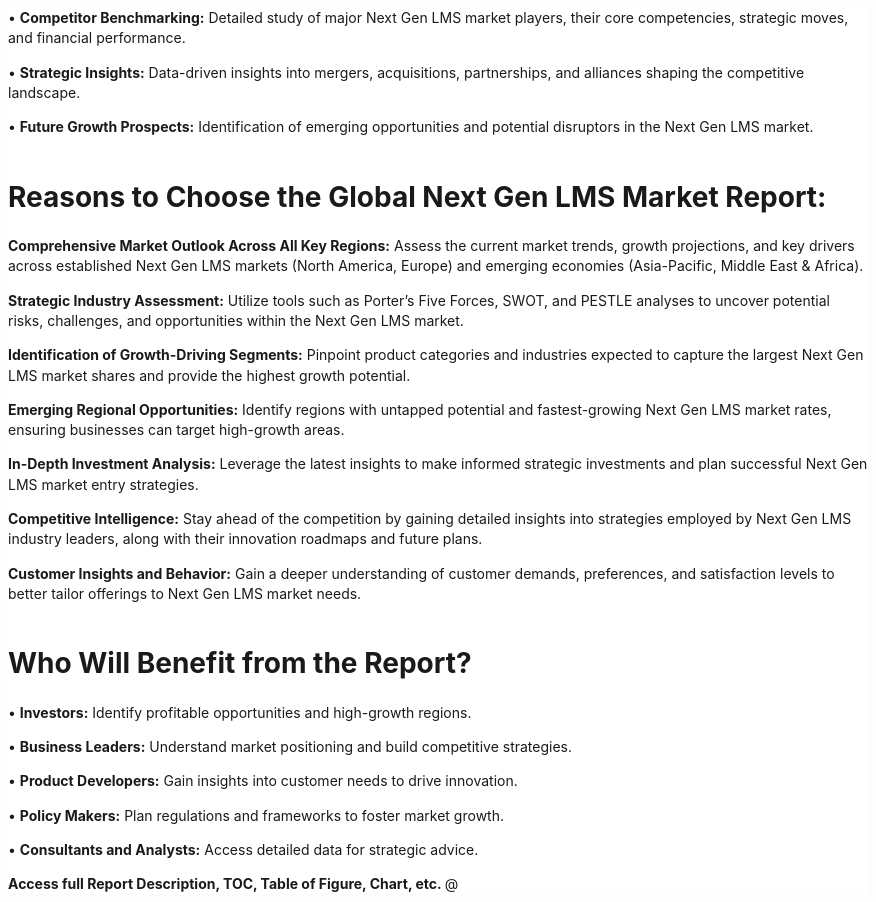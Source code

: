 • <strong>Competitor Benchmarking:</strong> Detailed study of major Next Gen LMS market players, their core competencies, strategic moves, and financial performance.

• <strong>Strategic Insights:</strong> Data-driven insights into mergers, acquisitions, partnerships, and alliances shaping the competitive landscape.

• <strong>Future Growth Prospects:</strong> Identification of emerging opportunities and potential disruptors in the Next Gen LMS market.

# <strong>Reasons to Choose the Global Next Gen LMS Market Report:</strong>

<strong>Comprehensive Market Outlook Across All Key Regions:</strong>
Assess the current market trends, growth projections, and key drivers across established Next Gen LMS markets (North America, Europe) and emerging economies (Asia-Pacific, Middle East & Africa).

<strong>Strategic Industry Assessment:</strong>
Utilize tools such as Porter’s Five Forces, SWOT, and PESTLE analyses to uncover potential risks, challenges, and opportunities within the Next Gen LMS market.

<strong>Identification of Growth-Driving Segments:</strong>
Pinpoint product categories and industries expected to capture the largest Next Gen LMS market shares and provide the highest growth potential.

<strong>Emerging Regional Opportunities:</strong>
Identify regions with untapped potential and fastest-growing Next Gen LMS market rates, ensuring businesses can target high-growth areas.

<strong>In-Depth Investment Analysis:</strong>
Leverage the latest insights to make informed strategic investments and plan successful Next Gen LMS market entry strategies.

<strong>Competitive Intelligence:</strong>
Stay ahead of the competition by gaining detailed insights into strategies employed by Next Gen LMS industry leaders, along with their innovation roadmaps and future plans.

<strong>Customer Insights and Behavior:</strong>
Gain a deeper understanding of customer demands, preferences, and satisfaction levels to better tailor offerings to Next Gen LMS market needs.

# <strong>Who Will Benefit from the Report?</strong>

• <strong>Investors:</strong> Identify profitable opportunities and high-growth regions.

• <strong>Business Leaders:</strong> Understand market positioning and build competitive strategies.

• <strong>Product Developers:</strong> Gain insights into customer needs to drive innovation.

• <strong>Policy Makers:</strong> Plan regulations and frameworks to foster market growth.

• <strong>Consultants and Analysts:</strong> Access detailed data for strategic advice.
</ul>
<strong>Access full Report Description, TOC, Table of Figure, Chart, etc. </strong>@  <a href= style=color:#0000ff;></a></font>

